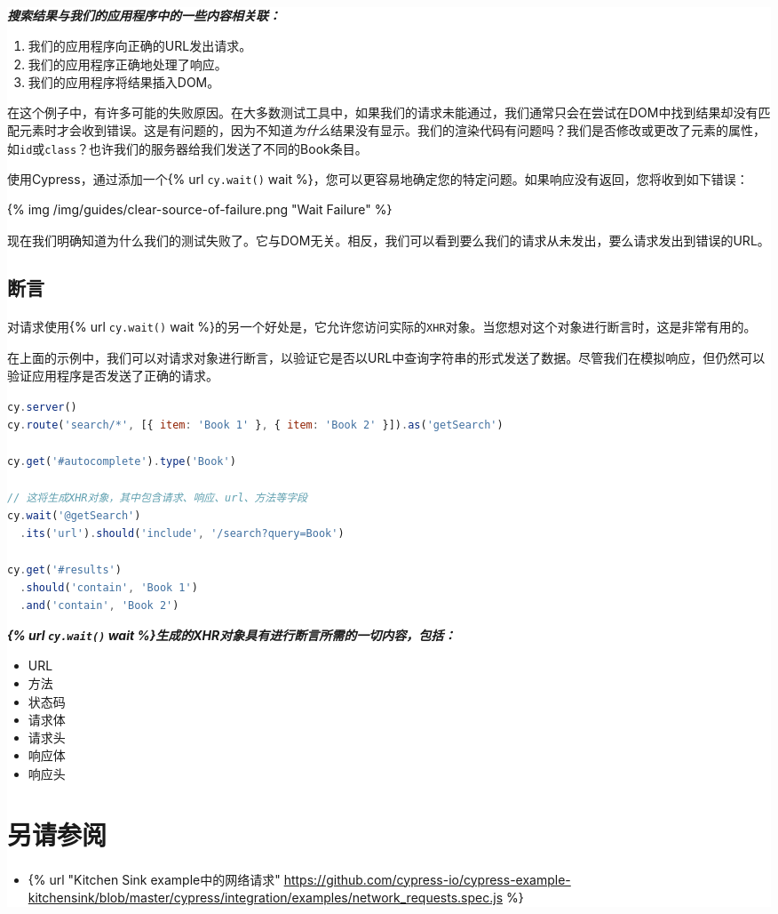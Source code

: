 ***搜索结果与我们的应用程序中的一些内容相关联：***

1. 我们的应用程序向正确的URL发出请求。
2. 我们的应用程序正确地处理了响应。
3. 我们的应用程序将结果插入DOM。

在这个例子中，有许多可能的失败原因。在大多数测试工具中，如果我们的请求未能通过，我们通常只会在尝试在DOM中找到结果却没有匹配元素时才会收到错误。这是有问题的，因为不知道*为什么*结果没有显示。我们的渲染代码有问题吗？我们是否修改或更改了元素的属性，如`id`或`class`？也许我们的服务器给我们发送了不同的Book条目。

使用Cypress，通过添加一个{% url `cy.wait()` wait %}，您可以更容易地确定您的特定问题。如果响应没有返回，您将收到如下错误：

{% img /img/guides/clear-source-of-failure.png "Wait Failure" %}

现在我们明确知道为什么我们的测试失败了。它与DOM无关。相反，我们可以看到要么我们的请求从未发出，要么请求发出到错误的URL。

## 断言

对请求使用{% url `cy.wait()` wait %}的另一个好处是，它允许您访问实际的`XHR`对象。当您想对这个对象进行断言时，这是非常有用的。

在上面的示例中，我们可以对请求对象进行断言，以验证它是否以URL中查询字符串的形式发送了数据。尽管我们在模拟响应，但仍然可以验证应用程序是否发送了正确的请求。

```javascript
cy.server()
cy.route('search/*', [{ item: 'Book 1' }, { item: 'Book 2' }]).as('getSearch')

cy.get('#autocomplete').type('Book')

// 这将生成XHR对象，其中包含请求、响应、url、方法等字段
cy.wait('@getSearch')
  .its('url').should('include', '/search?query=Book')

cy.get('#results')
  .should('contain', 'Book 1')
  .and('contain', 'Book 2')
```

***{% url `cy.wait()` wait %}生成的XHR对象具有进行断言所需的一切内容，包括：***

- URL
- 方法
- 状态码
- 请求体
- 请求头
- 响应体
- 响应头

# 另请参阅

- {% url "Kitchen Sink example中的网络请求" https://github.com/cypress-io/cypress-example-kitchensink/blob/master/cypress/integration/examples/network_requests.spec.js %}
